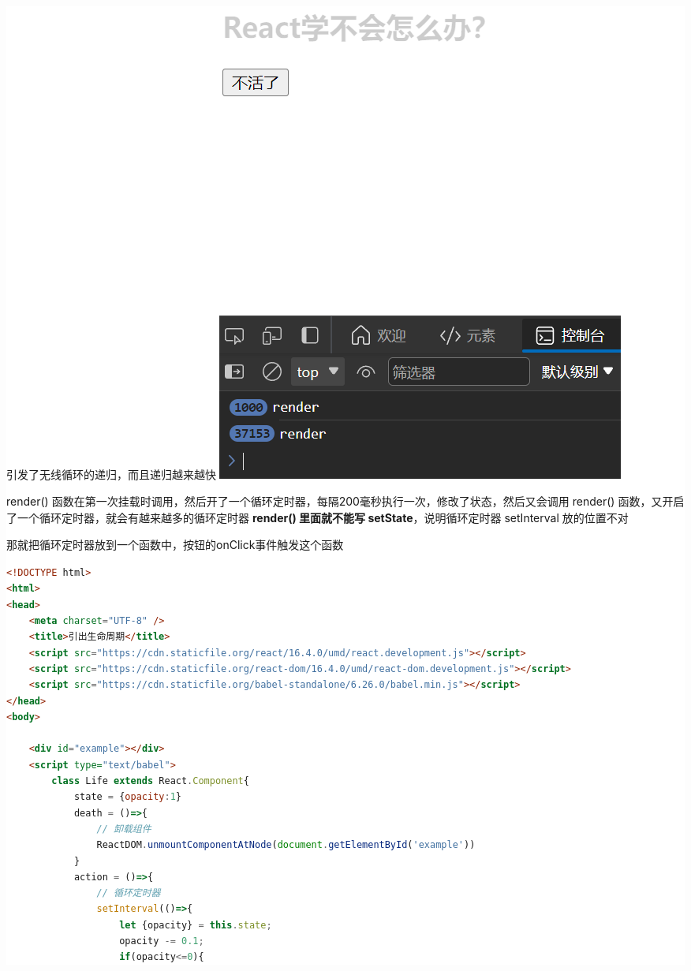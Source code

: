 引发了无线循环的递归，而且递归越来越快
![](resources/2023-12-14-21-42-13.png)

render() 函数在第一次挂载时调用，然后开了一个循环定时器，每隔200毫秒执行一次，修改了状态，然后又会调用 render() 函数，又开启了一个循环定时器，就会有越来越多的循环定时器
**render() 里面就不能写 setState**，说明循环定时器 setInterval 放的位置不对

那就把循环定时器放到一个函数中，按钮的onClick事件触发这个函数

```html
<!DOCTYPE html>
<html>
<head>
    <meta charset="UTF-8" />
    <title>引出生命周期</title>
    <script src="https://cdn.staticfile.org/react/16.4.0/umd/react.development.js"></script>
    <script src="https://cdn.staticfile.org/react-dom/16.4.0/umd/react-dom.development.js"></script>
    <script src="https://cdn.staticfile.org/babel-standalone/6.26.0/babel.min.js"></script>
</head>
<body>

    <div id="example"></div>
    <script type="text/babel">
        class Life extends React.Component{
            state = {opacity:1}
            death = ()=>{
                // 卸载组件
                ReactDOM.unmountComponentAtNode(document.getElementById('example'))
            }
            action = ()=>{
                // 循环定时器
                setInterval(()=>{
                    let {opacity} = this.state;
                    opacity -= 0.1;
                    if(opacity<=0){
```